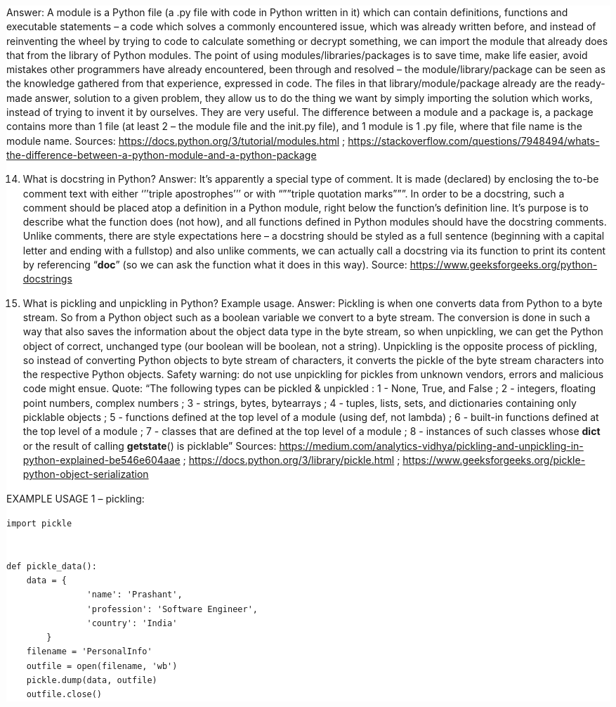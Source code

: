 Answer: A module is a Python file (a .py file with code in Python written in it) which can contain definitions, functions and executable statements – a code which solves a commonly encountered issue, which was already written before, and instead of reinventing the wheel by trying to code to calculate something or decrypt something, we can import the module that already does that from the library of Python modules. The point of using modules/libraries/packages is to save time, make life easier, avoid mistakes other programmers have already encountered, been through and resolved – the module/library/package can be seen as the knowledge gathered from that experience, expressed in code. The files in that library/module/package already are the ready-made answer, solution to a given problem, they allow us to do the thing we want by simply importing the solution which works, instead of trying to invent it by ourselves. They are very useful. The difference between a module and a package is, a package contains more than 1 file (at least 2 – the module file and the init.py file), and 1 module is 1 .py file, where that file name is the module name.
Sources: https://docs.python.org/3/tutorial/modules.html ; https://stackoverflow.com/questions/7948494/whats-the-difference-between-a-python-module-and-a-python-package 

14. What is docstring in Python? 
Answer: It’s apparently a special type of comment. It is made (declared) by enclosing the to-be comment text with either ‘’’triple apostrophes’’’ or with “””triple quotation marks”””. In order to be a docstring, such a comment should be placed atop a definition in a Python module, right below the function’s definition line. It’s purpose is to describe what the function does (not how), and all functions defined in Python modules should have the docstring comments. Unlike comments, there are style expectations here – a docstring should be styled as a full sentence (beginning with a capital letter and ending with a fullstop) and also unlike comments, we can actually call a docstring via its function to print its content by referencing “__doc__” (so we can ask the function what it does in this way).
Source: https://www.geeksforgeeks.org/python-docstrings 

15. What is pickling and unpickling in Python? Example usage. 
Answer: Pickling is when one converts data from Python to a byte stream. So from a Python object such as a boolean variable we convert to a byte stream. The conversion is done in such a way that also saves the information about the object data type in the byte stream, so when unpickling, we can get the Python object of correct, unchanged type (our boolean will be boolean, not a string). Unpickling is the opposite process of pickling, so instead of converting Python objects to byte stream of characters, it converts the pickle of the byte stream characters into the respective Python objects. Safety warning: do not use unpickling for pickles from unknown vendors, errors and malicious code might ensue.
Quote: “The following types can be pickled & unpickled : 1 - None, True, and False ; 2 - integers, floating point numbers, complex numbers ; 3 - strings, bytes, bytearrays ; 4 - tuples, lists, sets, and dictionaries containing only picklable objects ; 5 - functions defined at the top level of a module (using def, not lambda) ; 6 - built-in functions defined at the top level of a module ; 7 - classes that are defined at the top level of a module ; 8 - instances of such classes whose __dict__ or the result of calling __getstate__() is picklable”
Sources: https://medium.com/analytics-vidhya/pickling-and-unpickling-in-python-explained-be546e604aae ; https://docs.python.org/3/library/pickle.html ; https://www.geeksforgeeks.org/pickle-python-object-serialization 

EXAMPLE USAGE 1 – pickling:

    import pickle
    
    
    def pickle_data():
        data = {
                    'name': 'Prashant',
                    'profession': 'Software Engineer',
                    'country': 'India'
            }
        filename = 'PersonalInfo'
        outfile = open(filename, 'wb')
        pickle.dump(data, outfile)
        outfile.close()
    